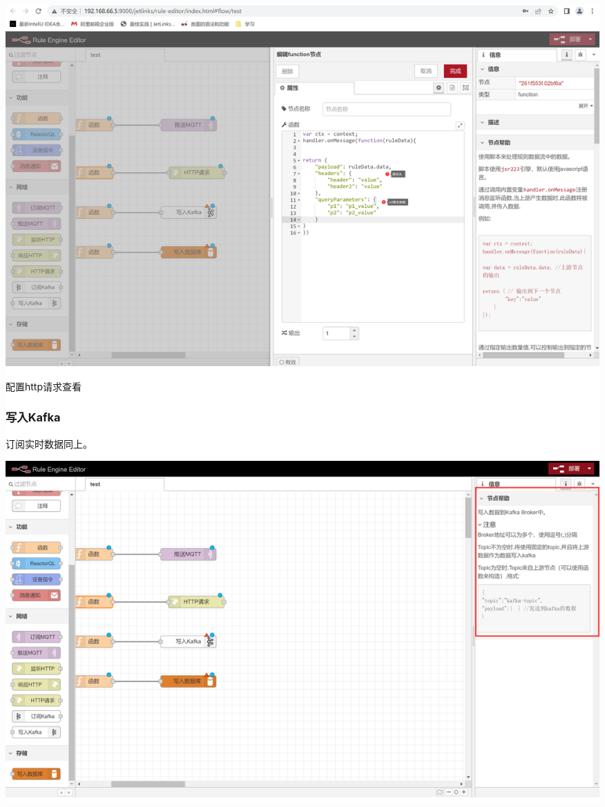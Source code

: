 ![实时订阅平台设备数据](./img/http-2.png)

配置http请求查看

### 写入Kafka

订阅实时数据同上。

![实时订阅平台设备数据](./img/kafka-1.png)
